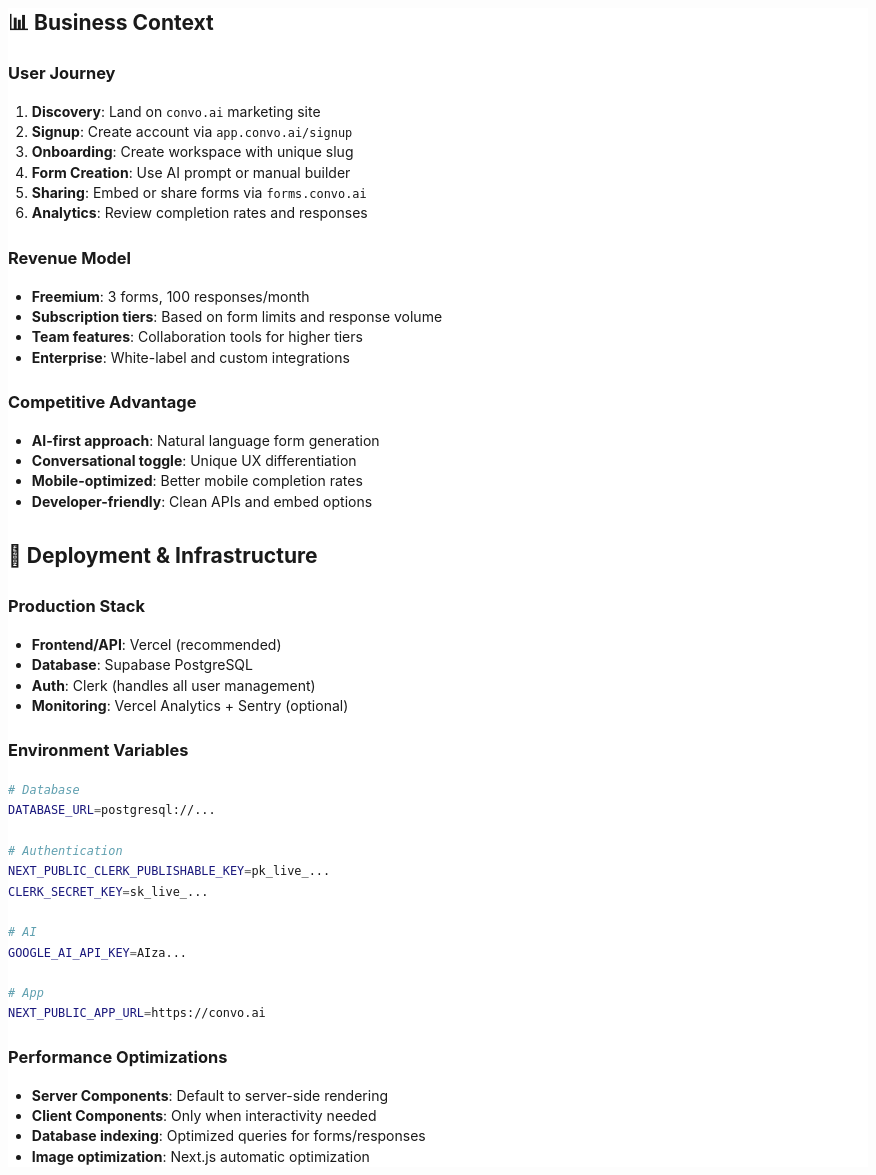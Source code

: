 ## 📊 Business Context

### User Journey
1. **Discovery**: Land on `convo.ai` marketing site
2. **Signup**: Create account via `app.convo.ai/signup`
3. **Onboarding**: Create workspace with unique slug
4. **Form Creation**: Use AI prompt or manual builder
5. **Sharing**: Embed or share forms via `forms.convo.ai`
6. **Analytics**: Review completion rates and responses

### Revenue Model
- **Freemium**: 3 forms, 100 responses/month
- **Subscription tiers**: Based on form limits and response volume
- **Team features**: Collaboration tools for higher tiers
- **Enterprise**: White-label and custom integrations

### Competitive Advantage
- **AI-first approach**: Natural language form generation
- **Conversational toggle**: Unique UX differentiation
- **Mobile-optimized**: Better mobile completion rates
- **Developer-friendly**: Clean APIs and embed options

## 🚀 Deployment & Infrastructure

### Production Stack
- **Frontend/API**: Vercel (recommended)
- **Database**: Supabase PostgreSQL
- **Auth**: Clerk (handles all user management)
- **Monitoring**: Vercel Analytics + Sentry (optional)

### Environment Variables
```bash
# Database
DATABASE_URL=postgresql://...

# Authentication
NEXT_PUBLIC_CLERK_PUBLISHABLE_KEY=pk_live_...
CLERK_SECRET_KEY=sk_live_...

# AI
GOOGLE_AI_API_KEY=AIza...

# App
NEXT_PUBLIC_APP_URL=https://convo.ai
```

### Performance Optimizations
- **Server Components**: Default to server-side rendering
- **Client Components**: Only when interactivity needed
- **Database indexing**: Optimized queries for forms/responses
- **Image optimization**: Next.js automatic optimization
